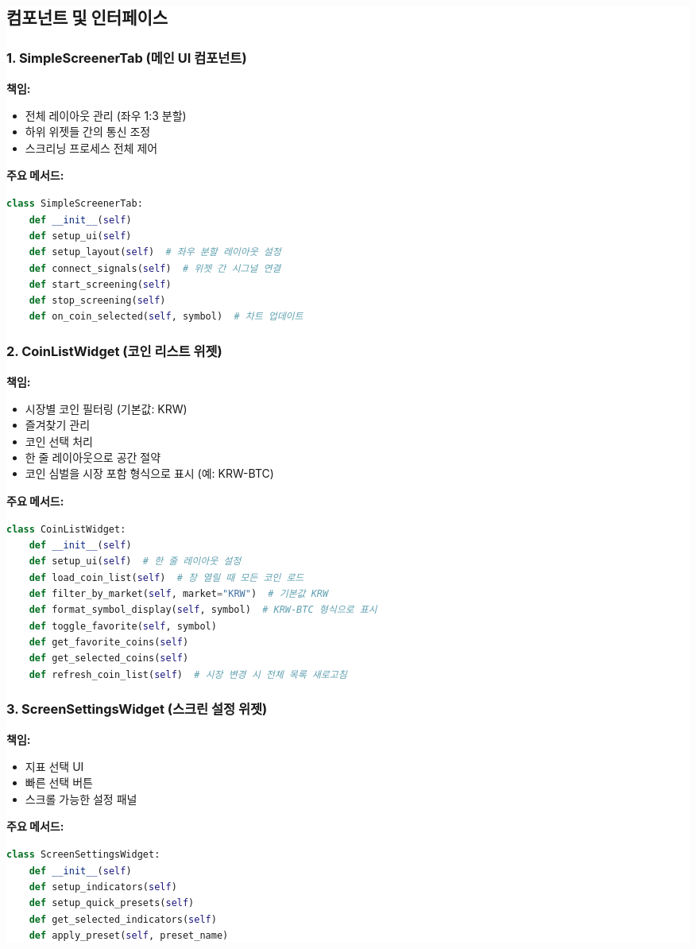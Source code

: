 ## 컴포넌트 및 인터페이스

### 1. SimpleScreenerTab (메인 UI 컴포넌트)

**책임:**
- 전체 레이아웃 관리 (좌우 1:3 분할)
- 하위 위젯들 간의 통신 조정
- 스크리닝 프로세스 전체 제어

**주요 메서드:**
```python
class SimpleScreenerTab:
    def __init__(self)
    def setup_ui(self)
    def setup_layout(self)  # 좌우 분할 레이아웃 설정
    def connect_signals(self)  # 위젯 간 시그널 연결
    def start_screening(self)
    def stop_screening(self)
    def on_coin_selected(self, symbol)  # 차트 업데이트
```

### 2. CoinListWidget (코인 리스트 위젯)

**책임:**
- 시장별 코인 필터링 (기본값: KRW)
- 즐겨찾기 관리
- 코인 선택 처리
- 한 줄 레이아웃으로 공간 절약
- 코인 심벌을 시장 포함 형식으로 표시 (예: KRW-BTC)

**주요 메서드:**
```python
class CoinListWidget:
    def __init__(self)
    def setup_ui(self)  # 한 줄 레이아웃 설정
    def load_coin_list(self)  # 창 열릴 때 모든 코인 로드
    def filter_by_market(self, market="KRW")  # 기본값 KRW
    def format_symbol_display(self, symbol)  # KRW-BTC 형식으로 표시
    def toggle_favorite(self, symbol)
    def get_favorite_coins(self)
    def get_selected_coins(self)
    def refresh_coin_list(self)  # 시장 변경 시 전체 목록 새로고침
```

### 3. ScreenSettingsWidget (스크린 설정 위젯)

**책임:**
- 지표 선택 UI
- 빠른 선택 버튼
- 스크롤 가능한 설정 패널

**주요 메서드:**
```python
class ScreenSettingsWidget:
    def __init__(self)
    def setup_indicators(self)
    def setup_quick_presets(self)
    def get_selected_indicators(self)
    def apply_preset(self, preset_name)
```

